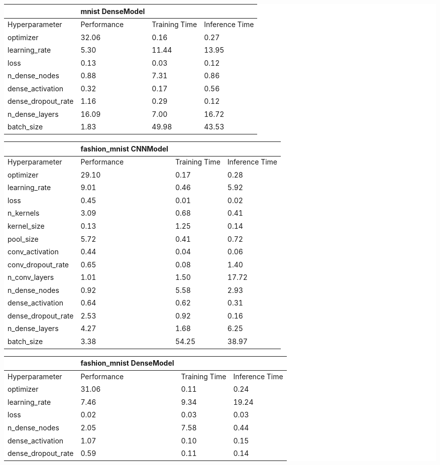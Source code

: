  

| | **mnist DenseModel** | | |
|---|---|---| ---- |
| Hyperparameter | Performance | Training Time | Inference Time |
| optimizer | 32.06 | 0.16 | 0.27 | 
| learning_rate | 5.30 | 11.44 | 13.95 | 
| loss | 0.13 | 0.03 | 0.12 | 
| n_dense_nodes | 0.88 | 7.31 | 0.86 | 
| dense_activation | 0.32 | 0.17 | 0.56 | 
| dense_dropout_rate | 1.16 | 0.29 | 0.12 | 
| n_dense_layers | 16.09 | 7.00 | 16.72 | 
| batch_size | 1.83 | 49.98 | 43.53 | 

 

| | **fashion_mnist CNNModel** | | |
|---|---|---| ---- |
| Hyperparameter | Performance | Training Time | Inference Time |
| optimizer | 29.10 | 0.17 | 0.28 | 
| learning_rate | 9.01 | 0.46 | 5.92 | 
| loss | 0.45 | 0.01 | 0.02 | 
| n_kernels | 3.09 | 0.68 | 0.41 | 
| kernel_size | 0.13 | 1.25 | 0.14 | 
| pool_size | 5.72 | 0.41 | 0.72 | 
| conv_activation | 0.44 | 0.04 | 0.06 | 
| conv_dropout_rate | 0.65 | 0.08 | 1.40 | 
| n_conv_layers | 1.01 | 1.50 | 17.72 | 
| n_dense_nodes | 0.92 | 5.58 | 2.93 | 
| dense_activation | 0.64 | 0.62 | 0.31 | 
| dense_dropout_rate | 2.53 | 0.92 | 0.16 | 
| n_dense_layers | 4.27 | 1.68 | 6.25 | 
| batch_size | 3.38 | 54.25 | 38.97 | 

 

| | **fashion_mnist DenseModel** | | |
|---|---|---| ---- |
| Hyperparameter | Performance | Training Time | Inference Time |
| optimizer | 31.06 | 0.11 | 0.24 | 
| learning_rate | 7.46 | 9.34 | 19.24 | 
| loss | 0.02 | 0.03 | 0.03 | 
| n_dense_nodes | 2.05 | 7.58 | 0.44 | 
| dense_activation | 1.07 | 0.10 | 0.15 | 
| dense_dropout_rate | 0.59 | 0.11 | 0.14 | 